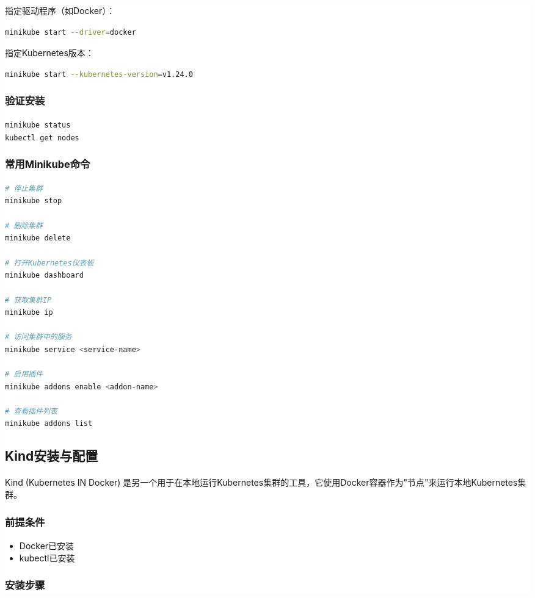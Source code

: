 指定驱动程序（如Docker）：

```bash
minikube start --driver=docker
```

指定Kubernetes版本：

```bash
minikube start --kubernetes-version=v1.24.0
```

### 验证安装

```bash
minikube status
kubectl get nodes
```

### 常用Minikube命令

```bash
# 停止集群
minikube stop

# 删除集群
minikube delete

# 打开Kubernetes仪表板
minikube dashboard

# 获取集群IP
minikube ip

# 访问集群中的服务
minikube service <service-name>

# 启用插件
minikube addons enable <addon-name>

# 查看插件列表
minikube addons list
```

## Kind安装与配置

Kind (Kubernetes IN Docker) 是另一个用于在本地运行Kubernetes集群的工具，它使用Docker容器作为"节点"来运行本地Kubernetes集群。

### 前提条件

- Docker已安装
- kubectl已安装

### 安装步骤
